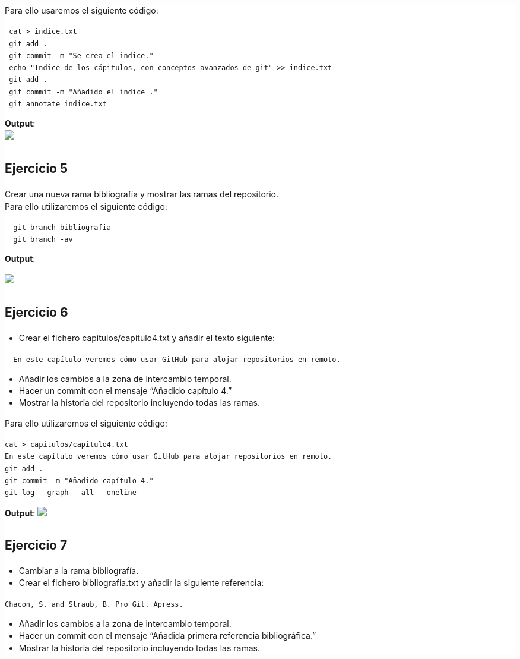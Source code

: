 Para ello usaremos el siguiente código: 
```
 cat > indice.txt
 git add .
 git commit -m "Se crea el indice."
 echo "Indice de los cápitulos, con conceptos avanzados de git" >> indice.txt
 git add .
 git commit -m "Añadido el índice ."
 git annotate indice.txt
```
__Output__:     
<img src = "output7.png">

## Ejercicio 5
Crear una nueva rama bibliografía y mostrar las ramas del repositorio.  
Para ello utilizaremos el siguiente código: 
```
  git branch bibliografia
  git branch -av
```
__Output__: 

<img src = "output8.png">

## Ejercicio 6
 - Crear el fichero capitulos/capitulo4.txt y añadir el texto siguiente:

```console
  En este capítulo veremos cómo usar GitHub para alojar repositorios en remoto.
```

 - Añadir los cambios a la zona de intercambio temporal.
 - Hacer un commit con el mensaje “Añadido capítulo 4.”
 - Mostrar la historia del repositorio incluyendo todas las ramas.

 Para ello utilizaremos el siguiente código: 
 ```
 cat > capitulos/capitulo4.txt
En este capítulo veremos cómo usar GitHub para alojar repositorios en remoto.
git add .
git commit -m "Añadido capítulo 4."
git log --graph --all --oneline
 ```
 __Output__:
 <img src = "output10.png">

 ## Ejercicio 7
  - Cambiar a la rama bibliografía.
 - Crear el fichero bibliografia.txt y añadir la siguiente referencia:
```console
Chacon, S. and Straub, B. Pro Git. Apress.
```
 - Añadir los cambios a la zona de intercambio temporal.
 - Hacer un commit con el mensaje “Añadida primera referencia bibliográfica.”
 - Mostrar la historia del repositorio incluyendo todas las ramas.
    